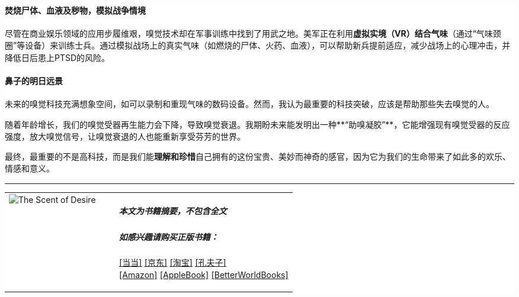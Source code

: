 #### 焚烧尸体、血液及秽物，模拟战争情境

尽管在商业娱乐领域的应用步履维艰，嗅觉技术却在军事训练中找到了用武之地。美军正在利用**虚拟实境（VR）结合气味**（通过“气味颈圈”等设备）来训练士兵。通过模拟战场上的真实气味（如燃烧的尸体、火药、血液），可以帮助新兵提前适应，减少战场上的心理冲击，并降低日后患上PTSD的风险。

#### 鼻子的明日远景

未来的嗅觉科技充满想象空间，如可以录制和重现气味的数码设备。然而，我认为最重要的科技突破，应该是帮助那些失去嗅觉的人。

随着年龄增长，我们的嗅觉受器再生能力会下降，导致嗅觉衰退。我期盼未来能发明出一种**“助嗅凝胶”**，它能增强现有嗅觉受器的反应强度，放大嗅觉信号，让嗅觉衰退的人也能重新享受芬芳的世界。

最终，最重要的不是高科技，而是我们能**理解和珍惜**自己拥有的这份宝贵、美妙而神奇的感官，因为它为我们的生命带来了如此多的欢乐、情感和意义。

---

<table><tbody><tr><td><img alt="The Scent of Desire" width="120" src="/uploads/cover-scent-desire.jpg" /></td><td>&nbsp; &nbsp; </td><td><h5>本文为书籍摘要，不包含全文</h5><h5>如感兴趣请购买正版书籍：</h5><p><a href="http://search.dangdang.com/?key=嗅觉之谜" target="_blank" rel="noopener">[当当]</a> <a href="https://search.jd.com/Search?keyword=嗅觉之谜" target="_blank" rel="noopener">[京东]</a> <a href="https://s.taobao.com/search?q=嗅觉之谜" target="_blank" rel="noopener">[淘宝]</a> <a href="https://search.kongfz.com/product_result/?key=嗅觉之谜" target="_blank" rel="noopener">[孔夫子]</a><br /><a href="https://www.amazon.com/s?k=The+Scent+of+Desire" target="_blank" rel="noopener">[Amazon]</a> <a href="https://books.apple.com/us/search?term=The+Scent+of+Desire" target="_blank" rel="noopener">[AppleBook]</a> <a href="https://www.betterworldbooks.com/search/results?q=The+Scent+of+Desire" target="_blank" rel="noopener">[BetterWorldBooks]</a></p></td></tr></tbody></table>